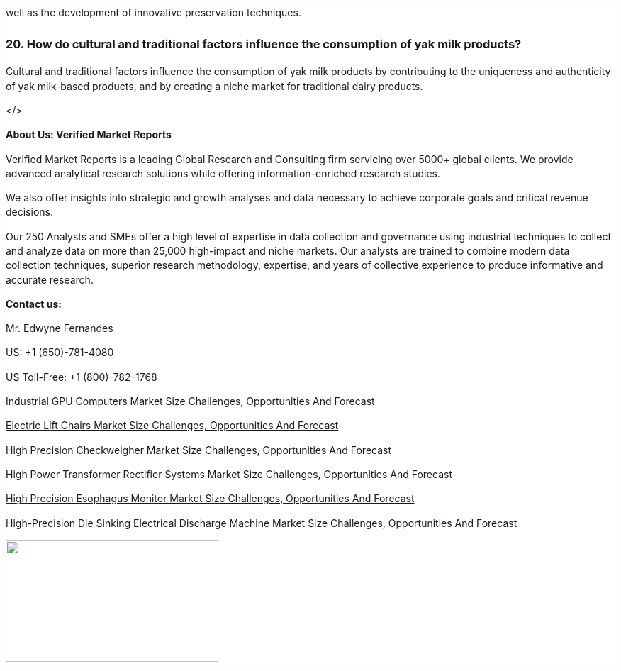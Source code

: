 well as the development of innovative preservation techniques.</p><h3>20. How do cultural and traditional factors influence the consumption of yak milk products?</h3><p>Cultural and traditional factors influence the consumption of yak milk products by contributing to the uniqueness and authenticity of yak milk-based products, and by creating a niche market for traditional dairy products.</p></body></></strong></p><p id="" class=""><strong>About Us: Verified Market Reports</strong></p><p id="" class="">Verified Market Reports is a leading Global Research and Consulting firm servicing over 5000+ global clients. We provide advanced analytical research solutions while offering information-enriched research studies.</p><p id="" class="">We also offer insights into strategic and growth analyses and data necessary to achieve corporate goals and critical revenue decisions.</p><p id="" class="">Our 250 Analysts and SMEs offer a high level of expertise in data collection and governance using industrial techniques to collect and analyze data on more than 25,000 high-impact and niche markets. Our analysts are trained to combine modern data collection techniques, superior research methodology, expertise, and years of collective experience to produce informative and accurate research.</p><p id="" class=""><strong>Contact us:</strong></p><p id="" class="">Mr. Edwyne Fernandes</p><p id="" class="">US: +1 (650)-781-4080</p><p id="" class="">US Toll-Free: +1 (800)-782-1768</p><p><a href="https://www.linkedin.com/github/industrial-gpu-computers-market-size-challenges-opportunities-swzmc/" target="_blank">Industrial GPU Computers Market Size Challenges, Opportunities And Forecast</a></p> <p><a href="https://www.linkedin.com/github/electric-lift-chairs-market-size-challenges-opportunities-gfegc/" target="_blank">Electric Lift Chairs Market Size Challenges, Opportunities And Forecast</a></p> <p><a href="https://www.linkedin.com/github/high-precision-checkweigher-market-size-challenges-3z7rc/" target="_blank">High Precision Checkweigher Market Size Challenges, Opportunities And Forecast</a></p> <p><a href="https://www.linkedin.com/github/high-power-transformer-rectifier-systems-market-size-ciwyc/" target="_blank">High Power Transformer Rectifier Systems Market Size Challenges, Opportunities And Forecast</a></p> <p><a href="https://www.linkedin.com/github/high-precision-esophagus-monitor-market-size-challenges-cusxc/" target="_blank">High Precision Esophagus Monitor Market Size Challenges, Opportunities And Forecast</a></p> <p><a href="https://www.linkedin.com/github/high-precision-die-sinking-electrical-discharge-machine-nccmc/" target="_blank">High-Precision Die Sinking Electrical Discharge Machine Market Size Challenges, Opportunities And Forecast</a></p> <p><img class="alignnone size-medium wp-image-20088" src="https://ffe5etoiles.com/wp-content/uploads/2024/12/MST1-300x171.png" alt="" width="300" height="171" /></p>

